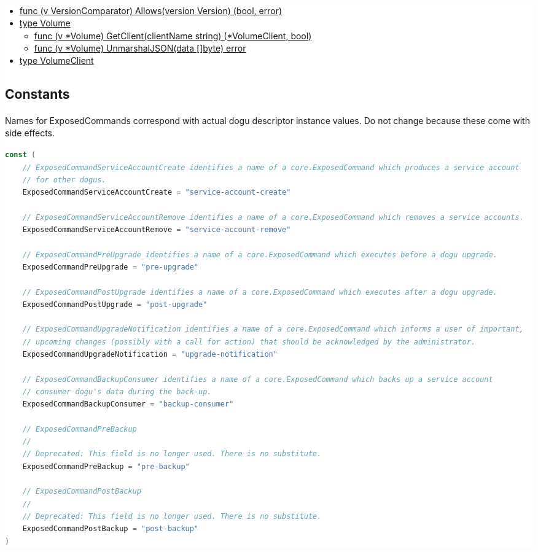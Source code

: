   - [func (v VersionComparator) Allows(version Version) (bool, error)](<#func-versioncomparator-allows>)
- [type Volume](<#type-volume>)
  - [func (v *Volume) GetClient(clientName string) (*VolumeClient, bool)](<#func-volume-getclient>)
  - [func (v *Volume) UnmarshalJSON(data []byte) error](<#func-volume-unmarshaljson>)
- [type VolumeClient](<#type-volumeclient>)


## Constants

Names for ExposedCommands correspond with actual dogu descriptor instance values. Do not change because these come with side effects.

```go
const (
    // ExposedCommandServiceAccountCreate identifies a name of a core.ExposedCommand which produces a service account
    // for other dogus.
    ExposedCommandServiceAccountCreate = "service-account-create"

    // ExposedCommandServiceAccountRemove identifies a name of a core.ExposedCommand which removes a service accounts.
    ExposedCommandServiceAccountRemove = "service-account-remove"

    // ExposedCommandPreUpgrade identifies a name of a core.ExposedCommand which executes before a dogu upgrade.
    ExposedCommandPreUpgrade = "pre-upgrade"

    // ExposedCommandPostUpgrade identifies a name of a core.ExposedCommand which executes after a dogu upgrade.
    ExposedCommandPostUpgrade = "post-upgrade"

    // ExposedCommandUpgradeNotification identifies a name of a core.ExposedCommand which informs a user of important,
    // upcoming changes (possibly with a call for action) that should be acknowledged by the administrator.
    ExposedCommandUpgradeNotification = "upgrade-notification"

    // ExposedCommandBackupConsumer identifies a name of a core.ExposedCommand which backs up a service account
    // consumer dogu's data during the back-up.
    ExposedCommandBackupConsumer = "backup-consumer"

    // ExposedCommandPreBackup
    //
    // Deprecated: This field is no longer used. There is no substitute.
    ExposedCommandPreBackup = "pre-backup"

    // ExposedCommandPostBackup
    //
    // Deprecated: This field is no longer used. There is no substitute.
    ExposedCommandPostBackup = "post-backup"
)
```
